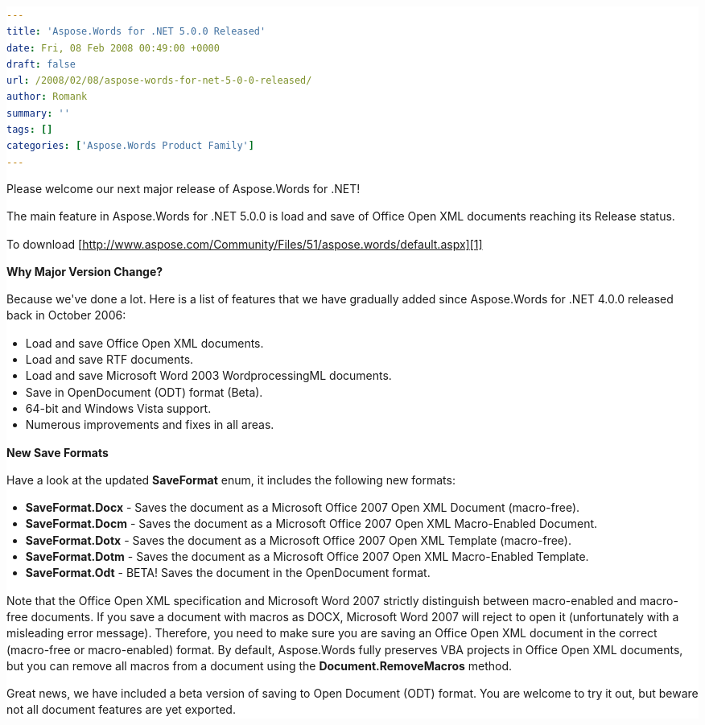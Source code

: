 ```yaml
---
title: 'Aspose.Words for .NET 5.0.0 Released'
date: Fri, 08 Feb 2008 00:49:00 +0000
draft: false
url: /2008/02/08/aspose-words-for-net-5-0-0-released/
author: Romank
summary: ''
tags: []
categories: ['Aspose.Words Product Family']
---
```


Please welcome our next major release of Aspose.Words for .NET!

The main feature in Aspose.Words for .NET 5.0.0 is load and save of Office Open XML documents reaching its Release status.

To download [http://www.aspose.com/Community/Files/51/aspose.words/default.aspx][1]

**Why Major Version Change?**

Because we've done a lot. Here is a list of features that we have gradually added since Aspose.Words for .NET 4.0.0 released back in October 2006:

*   Load and save Office Open XML documents.
*   Load and save RTF documents.
*   Load and save Microsoft Word 2003 WordprocessingML documents.
*   Save in OpenDocument (ODT) format (Beta).
*   64-bit and Windows Vista support.
*   Numerous improvements and fixes in all areas.

**New Save Formats**

Have a look at the updated **SaveFormat** enum, it includes the following new formats:

*   **SaveFormat.Docx** - Saves the document as a Microsoft Office 2007 Open XML Document (macro-free).
*   **SaveFormat.Docm** - Saves the document as a Microsoft Office 2007 Open XML Macro-Enabled Document.
*   **SaveFormat.Dotx** - Saves the document as a Microsoft Office 2007 Open XML Template (macro-free).
*   **SaveFormat.Dotm** - Saves the document as a Microsoft Office 2007 Open XML Macro-Enabled Template.
*   **SaveFormat.Odt** - BETA! Saves the document in the OpenDocument format.

Note that the Office Open XML specification and Microsoft Word 2007 strictly distinguish between macro-enabled and macro-free documents. If you save a document with macros as DOCX, Microsoft Word 2007 will reject to open it (unfortunately with a misleading error message). Therefore, you need to make sure you are saving an Office Open XML document in the correct (macro-free or macro-enabled) format. By default, Aspose.Words fully preserves VBA projects in Office Open XML documents, but you can remove all macros from a document using the **Document.RemoveMacros** method.

Great news, we have included a beta version of saving to Open Document (ODT) format. You are welcome to try it out, but beware not all document features are yet exported.


[1]: http://www.aspose.com/Community/Files/51/aspose.words/default.aspx
[2]: http://www.aspose.com/Community/Files/51/aspose.words/category1242.aspx